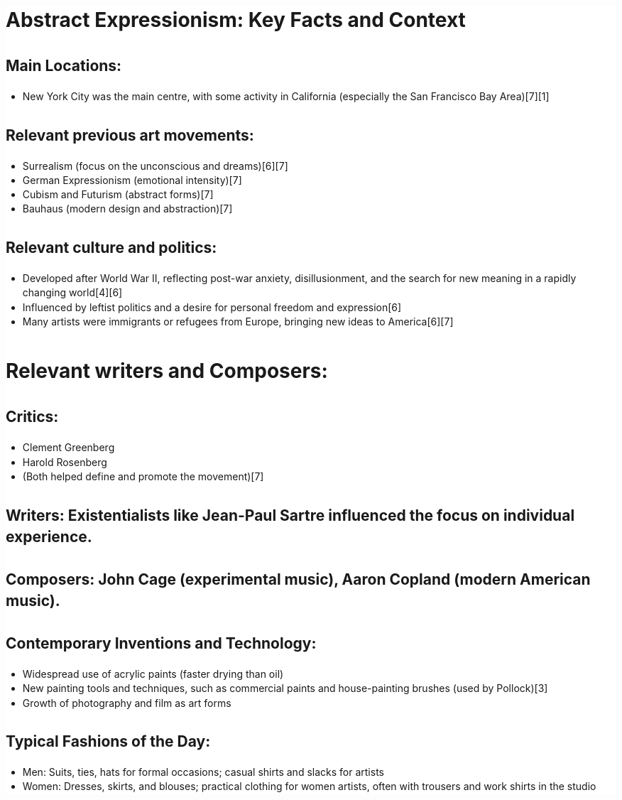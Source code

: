 # Abstract Expressionism: Key Facts and Context

## Main Locations: 
- New York City was the main centre, with some activity in California (especially the San Francisco Bay Area)[7][1]

## Relevant previous art movements: 
- Surrealism (focus on the unconscious and dreams)[6][7]
- German Expressionism (emotional intensity)[7]
- Cubism and Futurism (abstract forms)[7]
- Bauhaus (modern design and abstraction)[7]

## Relevant culture and politics: 
- Developed after World War II, reflecting post-war anxiety, disillusionment, and the search for new meaning in a rapidly changing world[4][6]
- Influenced by leftist politics and a desire for personal freedom and expression[6]
- Many artists were immigrants or refugees from Europe, bringing new ideas to America[6][7]

# Relevant writers and Composers:

 
## Critics: 
- Clement Greenberg 
- Harold Rosenberg 
- (Both helped define and promote the movement)[7]

## Writers: Existentialists like Jean-Paul Sartre influenced the focus on individual experience.

## Composers: John Cage (experimental music), Aaron Copland (modern American music).

## Contemporary Inventions and Technology: 
- Widespread use of acrylic paints (faster drying than oil)
- New painting tools and techniques, such as commercial paints and house-painting brushes (used by Pollock)[3]
- Growth of photography and film as art forms

## Typical Fashions of the Day: 
- Men: Suits, ties, hats for formal occasions; casual shirts and slacks for artists
- Women:  Dresses, skirts, and blouses; practical clothing for women artists, often with trousers and work shirts in the studio

